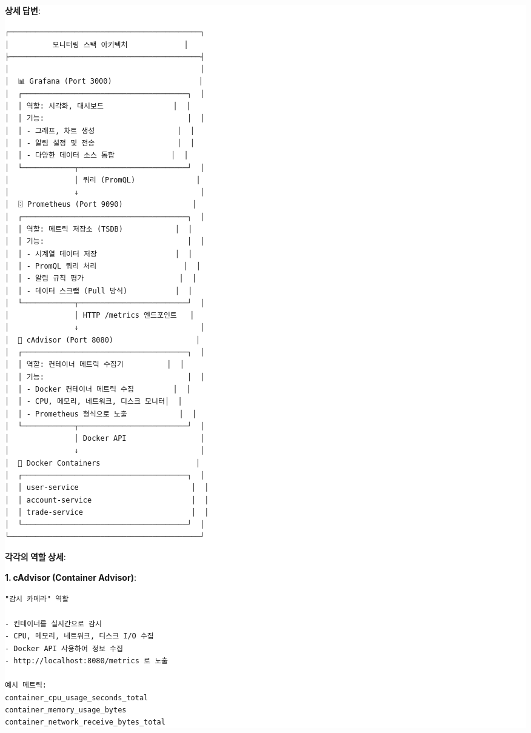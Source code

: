 **상세 답변**:

```
┌────────────────────────────────────────────┐
│          모니터링 스택 아키텍처             │
├────────────────────────────────────────────┤
│                                            │
│  📊 Grafana (Port 3000)                    │
│  ┌──────────────────────────────────────┐  │
│  │ 역할: 시각화, 대시보드                │  │
│  │ 기능:                                 │  │
│  │ - 그래프, 차트 생성                   │  │
│  │ - 알림 설정 및 전송                   │  │
│  │ - 다양한 데이터 소스 통합             │  │
│  └────────────┬─────────────────────────┘  │
│               │ 쿼리 (PromQL)              │
│               ↓                            │
│  🗄️ Prometheus (Port 9090)                │
│  ┌──────────────────────────────────────┐  │
│  │ 역할: 메트릭 저장소 (TSDB)            │  │
│  │ 기능:                                 │  │
│  │ - 시계열 데이터 저장                  │  │
│  │ - PromQL 쿼리 처리                    │  │
│  │ - 알림 규칙 평가                      │  │
│  │ - 데이터 스크랩 (Pull 방식)           │  │
│  └────────────┬─────────────────────────┘  │
│               │ HTTP /metrics 엔드포인트   │
│               ↓                            │
│  📡 cAdvisor (Port 8080)                   │
│  ┌──────────────────────────────────────┐  │
│  │ 역할: 컨테이너 메트릭 수집기          │  │
│  │ 기능:                                 │  │
│  │ - Docker 컨테이너 메트릭 수집         │  │
│  │ - CPU, 메모리, 네트워크, 디스크 모니터│  │
│  │ - Prometheus 형식으로 노출            │  │
│  └────────────┬─────────────────────────┘  │
│               │ Docker API                 │
│               ↓                            │
│  🐳 Docker Containers                      │
│  ┌──────────────────────────────────────┐  │
│  │ user-service                          │  │
│  │ account-service                       │  │
│  │ trade-service                         │  │
│  └──────────────────────────────────────┘  │
└────────────────────────────────────────────┘
```

**각각의 역할 상세**:

**1. cAdvisor (Container Advisor)**:
```
"감시 카메라" 역할

- 컨테이너를 실시간으로 감시
- CPU, 메모리, 네트워크, 디스크 I/O 수집
- Docker API 사용하여 정보 수집
- http://localhost:8080/metrics 로 노출

예시 메트릭:
container_cpu_usage_seconds_total
container_memory_usage_bytes
container_network_receive_bytes_total
```
